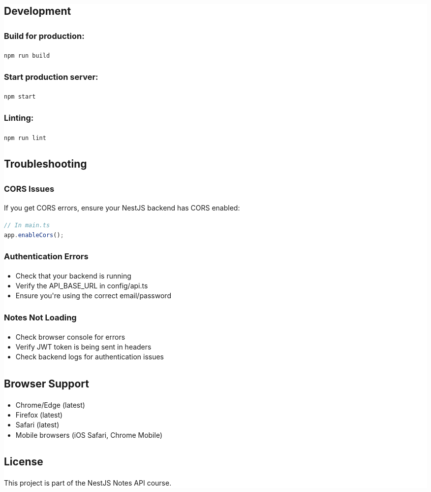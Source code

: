 ## Development

### Build for production:
```bash
npm run build
```

### Start production server:
```bash
npm start
```

### Linting:
```bash
npm run lint
```

## Troubleshooting

### CORS Issues
If you get CORS errors, ensure your NestJS backend has CORS enabled:
```typescript
// In main.ts
app.enableCors();
```

### Authentication Errors
- Check that your backend is running
- Verify the API_BASE_URL in config/api.ts
- Ensure you're using the correct email/password

### Notes Not Loading
- Check browser console for errors
- Verify JWT token is being sent in headers
- Check backend logs for authentication issues

## Browser Support

- Chrome/Edge (latest)
- Firefox (latest)
- Safari (latest)
- Mobile browsers (iOS Safari, Chrome Mobile)

## License

This project is part of the NestJS Notes API course.
